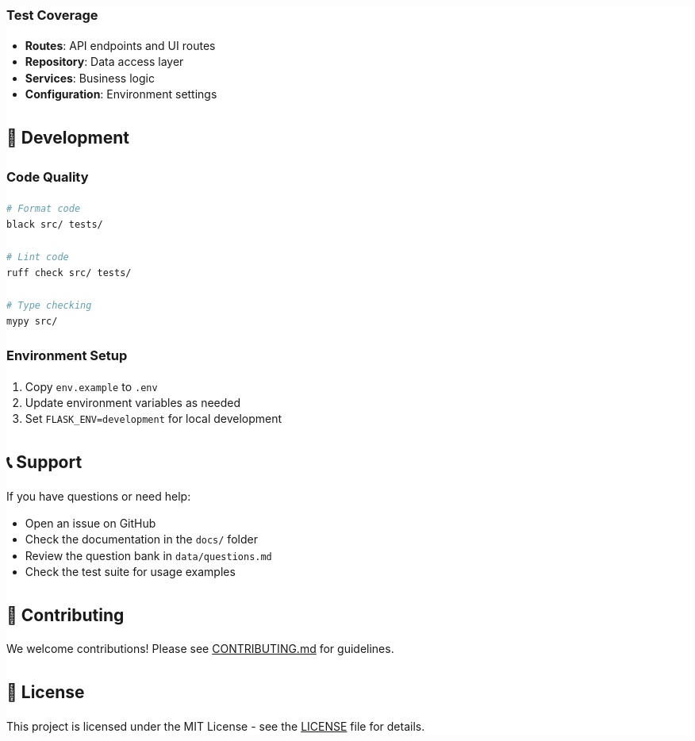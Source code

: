 ### Test Coverage
- **Routes**: API endpoints and UI routes
- **Repository**: Data access layer
- **Services**: Business logic
- **Configuration**: Environment settings

## 🔧 Development

### Code Quality
```bash
# Format code
black src/ tests/

# Lint code
ruff check src/ tests/

# Type checking
mypy src/
```

### Environment Setup
1. Copy `env.example` to `.env`
2. Update environment variables as needed
3. Set `FLASK_ENV=development` for local development

## 📞 Support

If you have questions or need help:
- Open an issue on GitHub
- Check the documentation in the `docs/` folder
- Review the question bank in `data/questions.md`
- Check the test suite for usage examples

## 🤝 Contributing

We welcome contributions! Please see [CONTRIBUTING.md](CONTRIBUTING.md) for guidelines.

## 📄 License

This project is licensed under the MIT License - see the [LICENSE](LICENSE) file for details.
